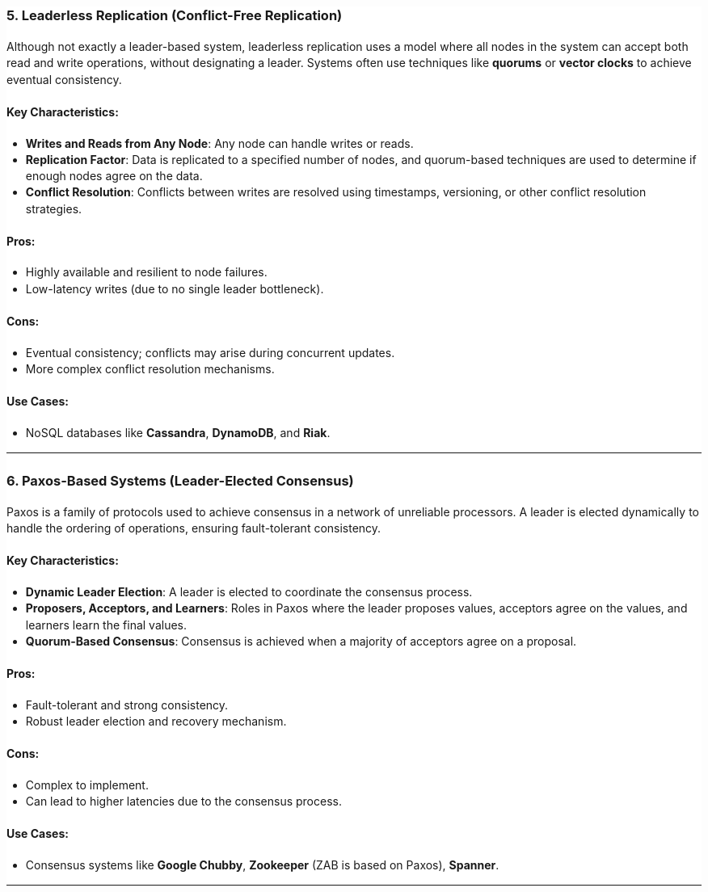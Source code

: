 
### **5. Leaderless Replication (Conflict-Free Replication)**
Although not exactly a leader-based system, leaderless replication uses a model where all nodes in the system can accept both read and write operations, without designating a leader. Systems often use techniques like **quorums** or **vector clocks** to achieve eventual consistency.

#### **Key Characteristics**:
- **Writes and Reads from Any Node**: Any node can handle writes or reads.
- **Replication Factor**: Data is replicated to a specified number of nodes, and quorum-based techniques are used to determine if enough nodes agree on the data.
- **Conflict Resolution**: Conflicts between writes are resolved using timestamps, versioning, or other conflict resolution strategies.

#### **Pros**:
- Highly available and resilient to node failures.
- Low-latency writes (due to no single leader bottleneck).
  
#### **Cons**:
- Eventual consistency; conflicts may arise during concurrent updates.
- More complex conflict resolution mechanisms.
  
#### **Use Cases**:
- NoSQL databases like **Cassandra**, **DynamoDB**, and **Riak**.

---

### **6. Paxos-Based Systems (Leader-Elected Consensus)**
Paxos is a family of protocols used to achieve consensus in a network of unreliable processors. A leader is elected dynamically to handle the ordering of operations, ensuring fault-tolerant consistency.

#### **Key Characteristics**:
- **Dynamic Leader Election**: A leader is elected to coordinate the consensus process.
- **Proposers, Acceptors, and Learners**: Roles in Paxos where the leader proposes values, acceptors agree on the values, and learners learn the final values.
- **Quorum-Based Consensus**: Consensus is achieved when a majority of acceptors agree on a proposal.

#### **Pros**:
- Fault-tolerant and strong consistency.
- Robust leader election and recovery mechanism.
  
#### **Cons**:
- Complex to implement.
- Can lead to higher latencies due to the consensus process.

#### **Use Cases**:
- Consensus systems like **Google Chubby**, **Zookeeper** (ZAB is based on Paxos), **Spanner**.

---
